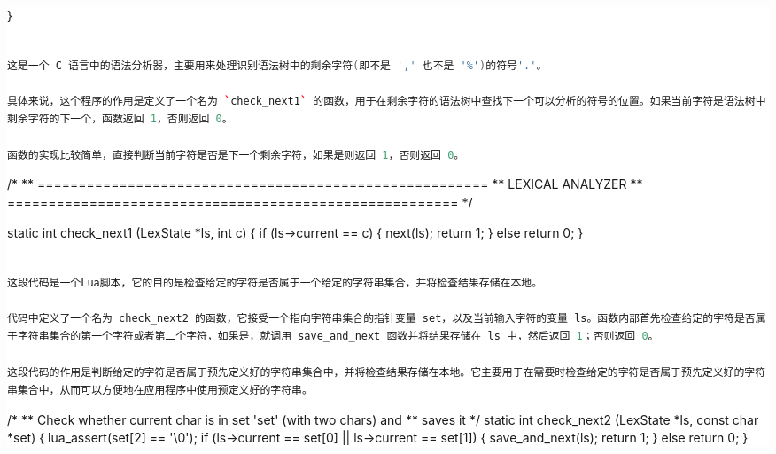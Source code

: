 }



```cpp

这是一个 C 语言中的语法分析器，主要用来处理识别语法树中的剩余字符(即不是 ',' 也不是 '%')的符号'.'。

具体来说，这个程序的作用是定义了一个名为 `check_next1` 的函数，用于在剩余字符的语法树中查找下一个可以分析的符号的位置。如果当前字符是语法树中剩余字符的下一个，函数返回 1，否则返回 0。

函数的实现比较简单，直接判断当前字符是否是下一个剩余字符，如果是则返回 1，否则返回 0。


```
/*
** =======================================================
** LEXICAL ANALYZER
** =======================================================
*/


static int check_next1 (LexState *ls, int c) {
  if (ls->current == c) {
    next(ls);
    return 1;
  }
  else return 0;
}


```cpp

这段代码是一个Lua脚本，它的目的是检查给定的字符是否属于一个给定的字符串集合，并将检查结果存储在本地。

代码中定义了一个名为 check_next2 的函数，它接受一个指向字符串集合的指针变量 set，以及当前输入字符的变量 ls。函数内部首先检查给定的字符是否属于字符串集合的第一个字符或者第二个字符，如果是，就调用 save_and_next 函数并将结果存储在 ls 中，然后返回 1；否则返回 0。

这段代码的作用是判断给定的字符是否属于预先定义好的字符串集合中，并将检查结果存储在本地。它主要用于在需要时检查给定的字符是否属于预先定义好的字符串集合中，从而可以方便地在应用程序中使用预定义好的字符串。


```
/*
** Check whether current char is in set 'set' (with two chars) and
** saves it
*/
static int check_next2 (LexState *ls, const char *set) {
  lua_assert(set[2] == '\0');
  if (ls->current == set[0] || ls->current == set[1]) {
    save_and_next(ls);
    return 1;
  }
  else return 0;
}
